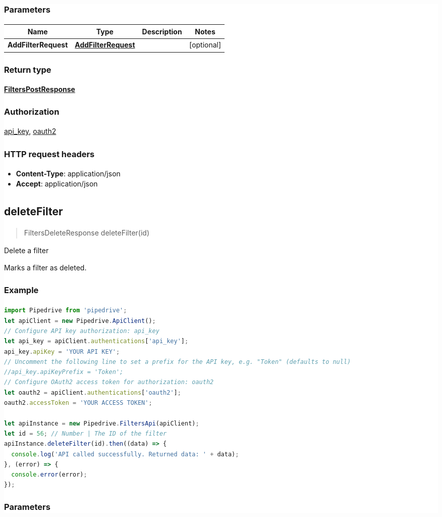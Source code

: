 ### Parameters


Name | Type | Description  | Notes
------------- | ------------- | ------------- | -------------
 **AddFilterRequest** | [**AddFilterRequest**](AddFilterRequest.md)|  | [optional] 

### Return type

[**FiltersPostResponse**](FiltersPostResponse.md)

### Authorization

[api_key](../README.md#api_key), [oauth2](../README.md#oauth2)

### HTTP request headers

- **Content-Type**: application/json
- **Accept**: application/json


## deleteFilter

> FiltersDeleteResponse deleteFilter(id)

Delete a filter

Marks a filter as deleted.

### Example

```javascript
import Pipedrive from 'pipedrive';
let apiClient = new Pipedrive.ApiClient();
// Configure API key authorization: api_key
let api_key = apiClient.authentications['api_key'];
api_key.apiKey = 'YOUR API KEY';
// Uncomment the following line to set a prefix for the API key, e.g. "Token" (defaults to null)
//api_key.apiKeyPrefix = 'Token';
// Configure OAuth2 access token for authorization: oauth2
let oauth2 = apiClient.authentications['oauth2'];
oauth2.accessToken = 'YOUR ACCESS TOKEN';

let apiInstance = new Pipedrive.FiltersApi(apiClient);
let id = 56; // Number | The ID of the filter
apiInstance.deleteFilter(id).then((data) => {
  console.log('API called successfully. Returned data: ' + data);
}, (error) => {
  console.error(error);
});

```

### Parameters
